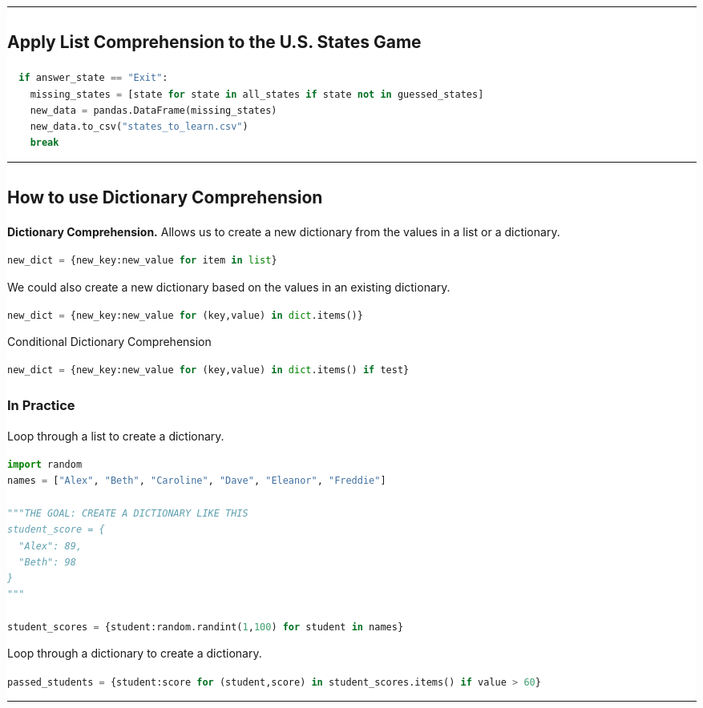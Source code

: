 
---

## Apply List Comprehension to the U.S. States Game

```py
  if answer_state == "Exit":
    missing_states = [state for state in all_states if state not in guessed_states]
    new_data = pandas.DataFrame(missing_states)
    new_data.to_csv("states_to_learn.csv")
    break
```

---

## How to use Dictionary Comprehension

**Dictionary Comprehension.** Allows us to create a new dictionary from the values in a list or a dictionary.

```py
new_dict = {new_key:new_value for item in list}
```

We could also create a new dictionary based on the values in an existing dictionary.
```py
new_dict = {new_key:new_value for (key,value) in dict.items()}
```

Conditional Dictionary Comprehension
```py
new_dict = {new_key:new_value for (key,value) in dict.items() if test}
```

### In Practice

Loop through a list to create a dictionary.
```py
import random
names = ["Alex", "Beth", "Caroline", "Dave", "Eleanor", "Freddie"]

"""THE GOAL: CREATE A DICTIONARY LIKE THIS
student_score = {
  "Alex": 89,
  "Beth": 98
}
"""

student_scores = {student:random.randint(1,100) for student in names}
```
Loop through a dictionary to create a dictionary.
```py
passed_students = {student:score for (student,score) in student_scores.items() if value > 60}
```

---
